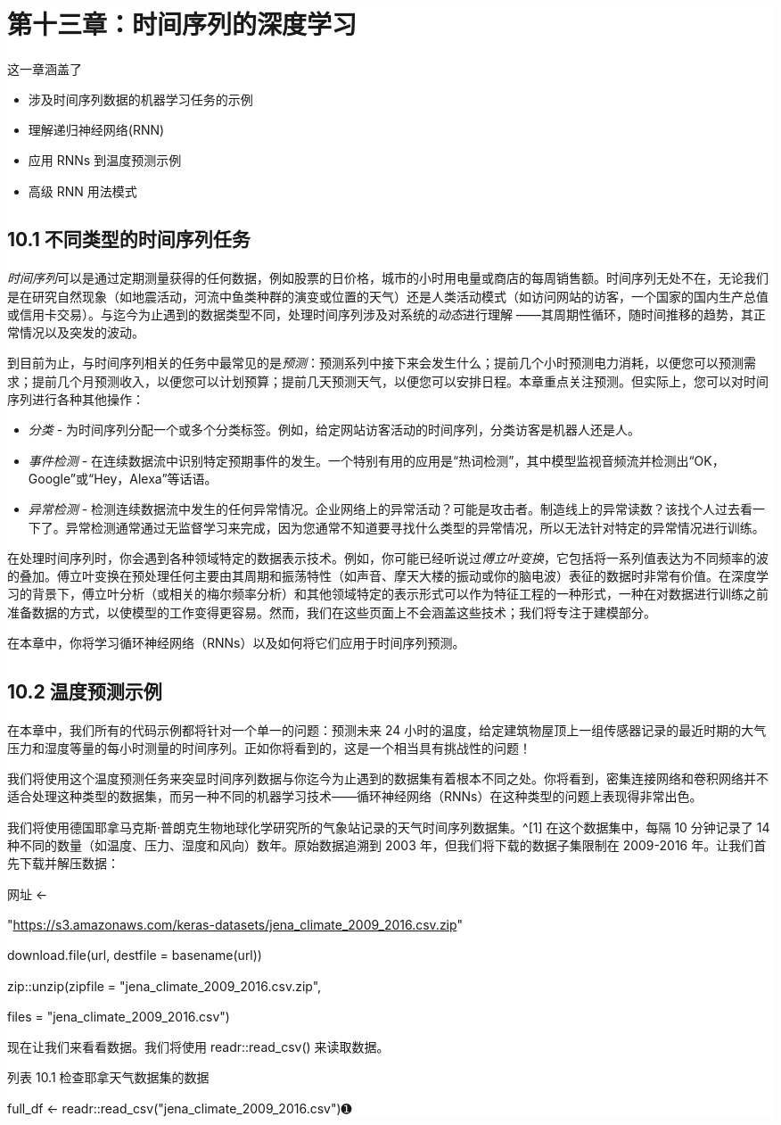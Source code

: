 # 第十三章：时间序列的深度学习

这一章涵盖了

+   涉及时间序列数据的机器学习任务的示例

+   理解递归神经网络(RNN)

+   应用 RNNs 到温度预测示例

+   高级 RNN 用法模式

## 10.1 不同类型的时间序列任务

*时间序列*可以是通过定期测量获得的任何数据，例如股票的日价格，城市的小时用电量或商店的每周销售额。时间序列无处不在，无论我们是在研究自然现象（如地震活动，河流中鱼类种群的演变或位置的天气）还是人类活动模式（如访问网站的访客，一个国家的国内生产总值或信用卡交易）。与迄今为止遇到的数据类型不同，处理时间序列涉及对系统的*动态*进行理解 ——其周期性循环，随时间推移的趋势，其正常情况以及突发的波动。

到目前为止，与时间序列相关的任务中最常见的是*预测*：预测系列中接下来会发生什么；提前几个小时预测电力消耗，以便您可以预测需求；提前几个月预测收入，以便您可以计划预算；提前几天预测天气，以便您可以安排日程。本章重点关注预测。但实际上，您可以对时间序列进行各种其他操作：

+   *分类* - 为时间序列分配一个或多个分类标签。例如，给定网站访客活动的时间序列，分类访客是机器人还是人。

+   *事件检测* - 在连续数据流中识别特定预期事件的发生。一个特别有用的应用是“热词检测”，其中模型监视音频流并检测出“OK，Google”或“Hey，Alexa”等话语。

+   *异常检测* - 检测连续数据流中发生的任何异常情况。企业网络上的异常活动？可能是攻击者。制造线上的异常读数？该找个人过去看一下了。异常检测通常通过无监督学习来完成，因为您通常不知道要寻找什么类型的异常情况，所以无法针对特定的异常情况进行训练。

在处理时间序列时，你会遇到各种领域特定的数据表示技术。例如，你可能已经听说过*傅立叶变换*，它包括将一系列值表达为不同频率的波的叠加。傅立叶变换在预处理任何主要由其周期和振荡特性（如声音、摩天大楼的振动或你的脑电波）表征的数据时非常有价值。在深度学习的背景下，傅立叶分析（或相关的梅尔频率分析）和其他领域特定的表示形式可以作为特征工程的一种形式，一种在对数据进行训练之前准备数据的方式，以使模型的工作变得更容易。然而，我们在这些页面上不会涵盖这些技术；我们将专注于建模部分。

在本章中，你将学习循环神经网络（RNNs）以及如何将它们应用于时间序列预测。

## 10.2 温度预测示例

在本章中，我们所有的代码示例都将针对一个单一的问题：预测未来 24 小时的温度，给定建筑物屋顶上一组传感器记录的最近时期的大气压力和湿度等量的每小时测量的时间序列。正如你将看到的，这是一个相当具有挑战性的问题！

我们将使用这个温度预测任务来突显时间序列数据与你迄今为止遇到的数据集有着根本不同之处。你将看到，密集连接网络和卷积网络并不适合处理这种类型的数据集，而另一种不同的机器学习技术——循环神经网络（RNNs）在这种类型的问题上表现得非常出色。

我们将使用德国耶拿马克斯·普朗克生物地球化学研究所的气象站记录的天气时间序列数据集。^[1] 在这个数据集中，每隔 10 分钟记录了 14 种不同的数量（如温度、压力、湿度和风向）数年。原始数据追溯到 2003 年，但我们将下载的数据子集限制在 2009-2016 年。让我们首先下载并解压数据：

网址 <-

"https://s3.amazonaws.com/keras-datasets/jena_climate_2009_2016.csv.zip"

download.file(url, destfile = basename(url))

zip::unzip(zipfile = "jena_climate_2009_2016.csv.zip",

files = "jena_climate_2009_2016.csv")

现在让我们来看看数据。我们将使用 readr::read_csv() 来读取数据。

列表 10.1 检查耶拿天气数据集的数据

full_df <- readr::read_csv("jena_climate_2009_2016.csv")➊

